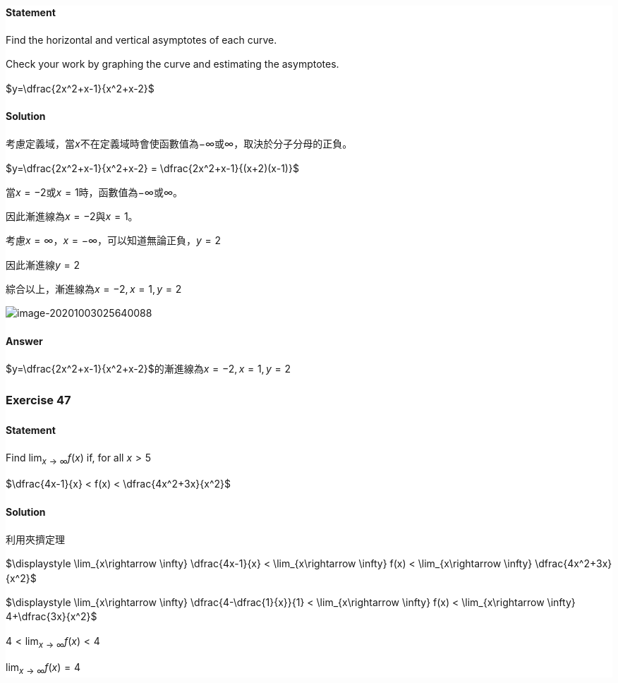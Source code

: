 #### Statement

Find the horizontal and vertical asymptotes of each curve. 

Check your work by graphing the curve and estimating the asymptotes.

$y=\dfrac{2x^2+x-1}{x^2+x-2}$



#### Solution

考慮定義域，當$x$不在定義域時會使函數值為$-\infty$或$\infty$，取決於分子分母的正負。

$y=\dfrac{2x^2+x-1}{x^2+x-2} = \dfrac{2x^2+x-1}{(x+2)(x-1)}$

當$x=-2$或$x=1$時，函數值為$-\infty$或$\infty$。

因此漸進線為$x=-2$與$x=1$。



考慮$x=\infty$，$x=-\infty$，可以知道無論正負，$y=2$

因此漸進線$y=2$



綜合以上，漸進線為$x=-2, x=1, y=2$

![image-20201003025640088](https://i.imgur.com/3tmqbkC.png)



#### Answer

$y=\dfrac{2x^2+x-1}{x^2+x-2}$的漸進線為$x=-2, x=1, y=2$



### Exercise 47

#### Statement

Find $\displaystyle \lim_{x\rightarrow \infty} f(x)$ if, for all $x > 5$

$\dfrac{4x-1}{x} < f(x) < \dfrac{4x^2+3x}{x^2}$



#### Solution

利用夾擠定理

$\displaystyle \lim_{x\rightarrow \infty} \dfrac{4x-1}{x} < \lim_{x\rightarrow \infty} f(x) < \lim_{x\rightarrow \infty} \dfrac{4x^2+3x}{x^2}$

$\displaystyle \lim_{x\rightarrow \infty} \dfrac{4-\dfrac{1}{x}}{1} < \lim_{x\rightarrow \infty} f(x) < \lim_{x\rightarrow \infty} 4+\dfrac{3x}{x^2}$

$\displaystyle 4 < \lim_{x\rightarrow \infty} f(x) < 4$

$\displaystyle \lim_{x\rightarrow \infty} f(x) = 4$
